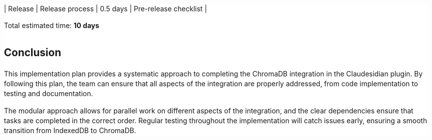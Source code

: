| Release | Release process | 0.5 days | Pre-release checklist |

Total estimated time: **10 days**

## Conclusion

This implementation plan provides a systematic approach to completing the ChromaDB integration in the Claudesidian plugin. By following this plan, the team can ensure that all aspects of the integration are properly addressed, from code implementation to testing and documentation.

The modular approach allows for parallel work on different aspects of the integration, and the clear dependencies ensure that tasks are completed in the correct order. Regular testing throughout the implementation will catch issues early, ensuring a smooth transition from IndexedDB to ChromaDB.